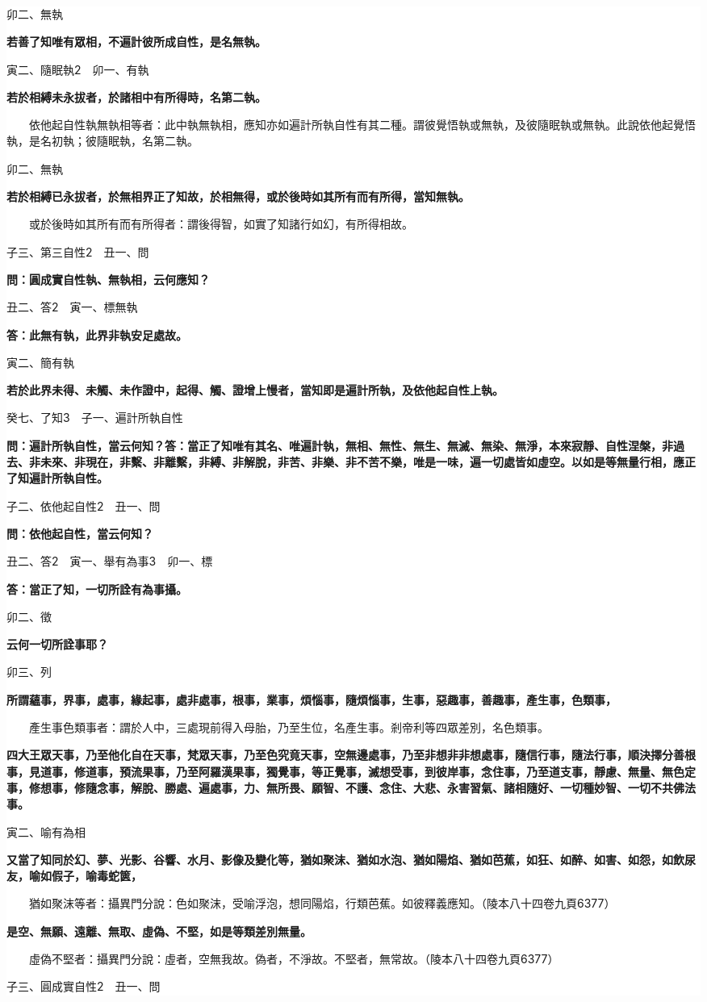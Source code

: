 卯二、無執

**若善了知唯有眾相，不遍計彼所成自性，是名無執。**

寅二、隨眠執2　卯一、有執

**若於相縛未永拔者，於諸相中有所得時，名第二執。**

　　依他起自性執無執相等者：此中執無執相，應知亦如遍計所執自性有其二種。謂彼覺悟執或無執，及彼隨眠執或無執。此說依他起覺悟執，是名初執；彼隨眠執，名第二執。

卯二、無執

**若於相縛已永拔者，於無相界正了知故，於相無得，或於後時如其所有而有所得，當知無執。**

　　或於後時如其所有而有所得者：謂後得智，如實了知諸行如幻，有所得相故。

子三、第三自性2　丑一、問

**問：圓成實自性執、無執相，云何應知？**

丑二、答2　寅一、標無執

**答：此無有執，此界非執安足處故。**

寅二、簡有執

**若於此界未得、未觸、未作證中，起得、觸、證增上慢者，當知即是遍計所執，及依他起自性上執。**

癸七、了知3　子一、遍計所執自性

**問：遍計所執自性，當云何知？答：當正了知唯有其名、唯遍計執，無相、無性、無生、無滅、無染、無淨，本來寂靜、自性涅槃，非過去、非未來、非現在，非繫、非離繫，非縛、非解脫，非苦、非樂、非不苦不樂，唯是一味，遍一切處皆如虛空。以如是等無量行相，應正了知遍計所執自性。**

子二、依他起自性2　丑一、問

**問：依他起自性，當云何知？**

丑二、答2　寅一、舉有為事3　卯一、標

**答：當正了知，一切所詮有為事攝。**

卯二、徵

**云何一切所詮事耶？**

卯三、列

**所謂蘊事，界事，處事，緣起事，處非處事，根事，業事，煩惱事，隨煩惱事，生事，惡趣事，善趣事，產生事，色類事，**

　　產生事色類事者：謂於人中，三處現前得入母胎，乃至生位，名產生事。剎帝利等四眾差別，名色類事。

**四大王眾天事，乃至他化自在天事，梵眾天事，乃至色究竟天事，空無邊處事，乃至非想非非想處事，隨信行事，隨法行事，順決擇分善根事，見道事，修道事，預流果事，乃至阿羅漢果事，獨覺事，等正覺事，滅想受事，到彼岸事，念住事，乃至道支事，靜慮、無量、無色定事，修想事，修隨念事，解脫、勝處、遍處事，力、無所畏、願智、不護、念住、大悲、永害習氣、諸相隨好、一切種妙智、一切不共佛法事。**

寅二、喻有為相

**又當了知同於幻、夢、光影、谷響、水月、影像及變化等，猶如聚沫、猶如水泡、猶如陽焰、猶如芭蕉，如狂、如醉、如害、如怨，如飲尿友，喻如假子，喻毒蛇篋，**

　　猶如聚沫等者：攝異門分說：色如聚沫，受喻浮泡，想同陽焰，行類芭蕉。如彼釋義應知。（陵本八十四卷九頁6377）

**是空、無願、遠離、無取、虛偽、不堅，如是等類差別無量。**

　　虛偽不堅者：攝異門分說：虛者，空無我故。偽者，不淨故。不堅者，無常故。（陵本八十四卷九頁6377）

子三、圓成實自性2　丑一、問
